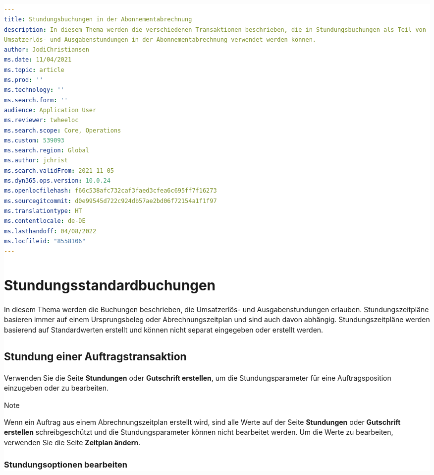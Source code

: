 ```yaml
---
title: Stundungsbuchungen in der Abonnementabrechnung
description: In diesem Thema werden die verschiedenen Transaktionen beschrieben, die in Stundungsbuchungen als Teil von Umsatzerlös- und Ausgabenstundungen in der Abonnementabrechnung verwendet werden können.
author: JodiChristiansen
ms.date: 11/04/2021
ms.topic: article
ms.prod: ''
ms.technology: ''
ms.search.form: ''
audience: Application User
ms.reviewer: twheeloc
ms.search.scope: Core, Operations
ms.custom: 539093
ms.search.region: Global
ms.author: jchrist
ms.search.validFrom: 2021-11-05
ms.dyn365.ops.version: 10.0.24
ms.openlocfilehash: f66c538afc732caf3faed3cfea6c695ff7f16273
ms.sourcegitcommit: d0e99545d722c924db57ae2bd06f72154a1f1f97
ms.translationtype: HT
ms.contentlocale: de-DE
ms.lasthandoff: 04/08/2022
ms.locfileid: "8558106"
---
```

# <a name="deferral-default-transactions"></a>Stundungsstandardbuchungen

In diesem Thema werden die Buchungen beschrieben, die Umsatzerlös- und Ausgabenstundungen erlauben. Stundungszeitpläne basieren immer auf einem Ursprungsbeleg oder Abrechnungszeitplan und sind auch davon abhängig. Stundungszeitpläne werden basierend auf Standardwerten erstellt und können nicht separat eingegeben oder erstellt werden.

## <a name="sales-order-transaction-deferral"></a>Stundung einer Auftragstransaktion

Verwenden Sie die Seite **Stundungen** oder **Gutschrift erstellen**, um die Stundungsparameter für eine Auftragsposition einzugeben oder zu bearbeiten.

> [!NOTE]
> Wenn ein Auftrag aus einem Abrechnungszeitplan erstellt wird, sind alle Werte auf der Seite **Stundungen** oder **Gutschrift erstellen** schreibgeschützt und die Stundungsparameter können nicht bearbeitet werden. Um die Werte zu bearbeiten, verwenden Sie die Seite **Zeitplan ändern**.

### <a name="edit-deferral-options"></a>Stundungsoptionen bearbeiten
